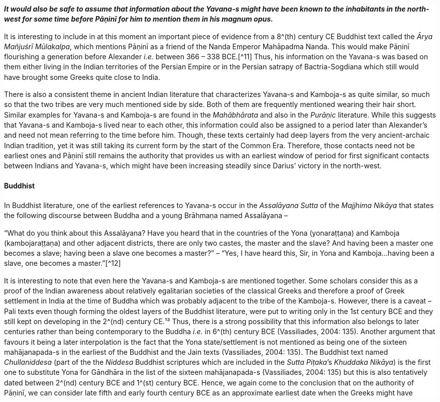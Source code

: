 ***It would also be safe to assume that information about the Yavana-s
might have been known to the inhabitants in the north-west for some time
before Pāṇinī for him to mention them in his magnum opus.***

It is interesting to include in at this moment an important piece of
evidence from a 8^(th) century CE Buddhist text called the *Ārya
Mañjuśrī Mūlakalpa*, which mentions Pāṇinī as a friend of the Nanda
Emperor Mahāpadma Nanda. This would make Pāṇinī flourishing a
generation before Alexander *i.e.* between 366 – 338 BCE.[^11] Thus,
his information on the Yavana-s was based on them either living in the
Indian territories of the Persian Empire or in the Persian satrapy of
Bactria-Sogdiana which still would have brought some Greeks quite close
to India.

There is also a consistent theme in ancient Indian literature that
characterizes Yavana-s and Kamboja-s as quite similar, so much so that
the two tribes are very much mentioned side by side. Both of them are
frequently mentioned wearing their hair short. Similar examples for
Yavana-s and Kamboja-s are found in the *Mahābhārata* and also in the
*Purāṇic* literature. While this suggests that Yavana-s and Kamboja-s
lived near to each other, this information could also be assigned to a
period later than Alexander’s and need not mean referring to the time
before him. Though, these texts certainly had deep layers from the very
ancient-archaic Indian tradition, yet it was still taking its current
form by the start of the Common Era. Therefore, those contacts need not
be earliest ones and Pāṇinī still remains the authority that provides us
with an earliest window of period for first significant contacts between
Indians and Yavana-s, which might have been increasing steadily since
Darius’ victory in the north-west.

#### Buddhist
 In Buddhist literature, one of the earliest references
to Yavana-s occur in the *Assalāyana Sutta* of the *Majjhima Nikāya*
that states the following discourse between Buddha and a young Brāhmaṇa
named Assalāyana –

“What do you think about this Assalāyana? Have you heard that in the
countries of the Yona (yonaraṭṭaṇa) and Kamboja (kambojaraṭṭaṇa) and
other adjacent districts, there are only two castes, the master and the
slave? And having been a master one becomes a slave; having been a slave
one becomes a master?” – “Yes, I have heard this, Sir, in Yona and
Kamboja…having been a slave, one becomes a master.”[^12]

It is interesting to note that even here the Yavana-s and Kamboja-s are
mentioned together. Some scholars consider this as a proof of the Indian
awareness about relatively egalitarian societies of the classical Greeks
and therefore a proof of Greek settlement in India at the time of Buddha
which was probably adjacent to the tribe of the Kamboja-s. However,
there is a caveat – Pali texts even though forming the oldest layers of
the Buddhist literature, were put to writing only in the 1st century
BCE and they still kept on developing in the 2^(nd) century CE.¹³ Thus, there is a strong possibility that this information also belongs
to later centuries rather than being contemporary to the Buddha *i.e.*
in 6^(th) century BCE (Vassiliades, 2004: 135). Another argument that
favours it being a later interpolation is the fact that the Yona
state/settlement is not mentioned as being one of the sixteen
mahājanapada-s in the earliest of the Buddhist and the Jain texts
(Vassiliades, 2004: 135). The Buddhist text named *Chullaniddesa* (part
of the the *Niddesa* Buddhist scriptures which are included in the
*Sutta Piṭaka*’s *Khuddaka Nikāya*) is the first one to substitute Yona
for Gāndhāra in the list of the sixteen mahājanapada-s (Vassiliades,
2004: 135) but this is also tentatively dated between 2^(nd) century BCE
and 1^(st) century BCE. Hence, we again come to the conclusion that on
the authority of Pāṇinī, we can consider late fifth and early fourth
century BCE as an approximate earliest date when the Greeks might have

[^1]: M’Crindle, 1896. *The Invasion of India by Alexander the
[^2]: Lal, 2004. Yavanas in the Ancient Indian Inscriptions. p.
[^3]: Unvala, 1947. Political and Cultural Relations.. p. 174
[^4]: Lal, 2004. p. 1115
[^5]: Vasant, 1988. *Yavanas in Western India.* p. 331
[^6]: Tola & Dragonetti, 1986. *India and Greece Before
[^8]: Narain, 1957. *The Indo-Greeks*. p. 1
[^10]: *ibid.*
[^16]: Bhandarkar, 1921. *Lectures on Ancient Indian